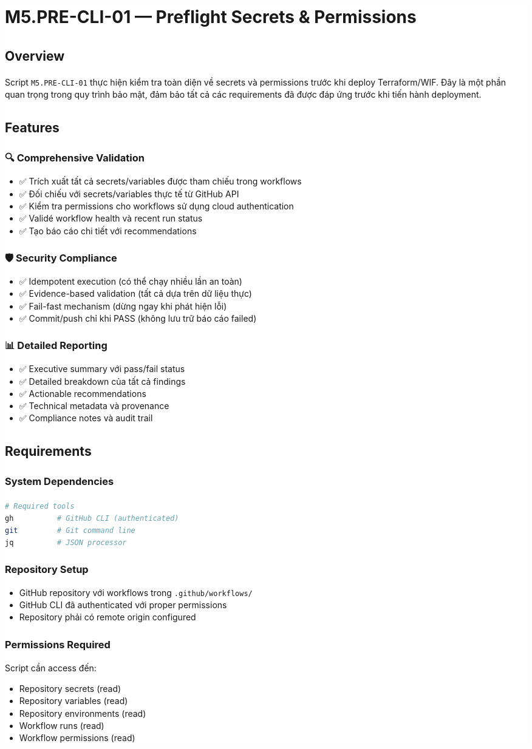 # M5.PRE-CLI-01 — Preflight Secrets & Permissions

## Overview

Script `M5.PRE-CLI-01` thực hiện kiểm tra toàn diện về secrets và permissions trước khi deploy Terraform/WIF. Đây là một phần quan trọng trong quy trình bảo mật, đảm bảo tất cả các requirements đã được đáp ứng trước khi tiến hành deployment.

## Features

### 🔍 **Comprehensive Validation**
- ✅ Trích xuất tất cả secrets/variables được tham chiếu trong workflows
- ✅ Đối chiếu với secrets/variables thực tế từ GitHub API
- ✅ Kiểm tra permissions cho workflows sử dụng cloud authentication
- ✅ Validé workflow health và recent run status
- ✅ Tạo báo cáo chi tiết với recommendations

### 🛡️ **Security Compliance**
- ✅ Idempotent execution (có thể chạy nhiều lần an toàn)
- ✅ Evidence-based validation (tất cả dựa trên dữ liệu thực)
- ✅ Fail-fast mechanism (dừng ngay khi phát hiện lỗi)
- ✅ Commit/push chỉ khi PASS (không lưu trữ báo cáo failed)

### 📊 **Detailed Reporting**
- ✅ Executive summary với pass/fail status
- ✅ Detailed breakdown của tất cả findings
- ✅ Actionable recommendations
- ✅ Technical metadata và provenance
- ✅ Compliance notes và audit trail

## Requirements

### System Dependencies
```bash
# Required tools
gh          # GitHub CLI (authenticated)
git         # Git command line
jq          # JSON processor
```

### Repository Setup
- GitHub repository với workflows trong `.github/workflows/`
- GitHub CLI đã authenticated với proper permissions
- Repository phải có remote origin configured

### Permissions Required
Script cần access đến:
- Repository secrets (read)
- Repository variables (read)
- Repository environments (read)
- Workflow runs (read)
- Workflow permissions (read)
